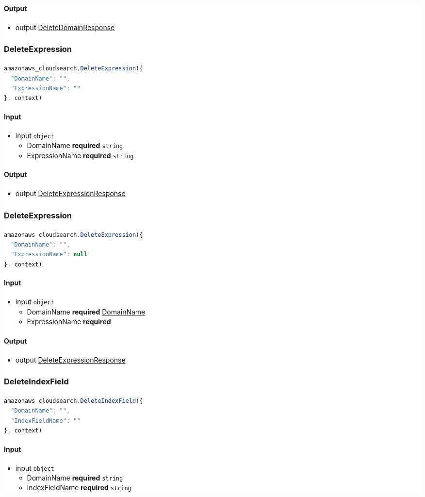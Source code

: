 #### Output
* output [DeleteDomainResponse](#deletedomainresponse)

### DeleteExpression



```js
amazonaws_cloudsearch.DeleteExpression({
  "DomainName": "",
  "ExpressionName": ""
}, context)
```

#### Input
* input `object`
  * DomainName **required** `string`
  * ExpressionName **required** `string`

#### Output
* output [DeleteExpressionResponse](#deleteexpressionresponse)

### DeleteExpression



```js
amazonaws_cloudsearch.DeleteExpression({
  "DomainName": "",
  "ExpressionName": null
}, context)
```

#### Input
* input `object`
  * DomainName **required** [DomainName](#domainname)
  * ExpressionName **required**

#### Output
* output [DeleteExpressionResponse](#deleteexpressionresponse)

### DeleteIndexField



```js
amazonaws_cloudsearch.DeleteIndexField({
  "DomainName": "",
  "IndexFieldName": ""
}, context)
```

#### Input
* input `object`
  * DomainName **required** `string`
  * IndexFieldName **required** `string`
